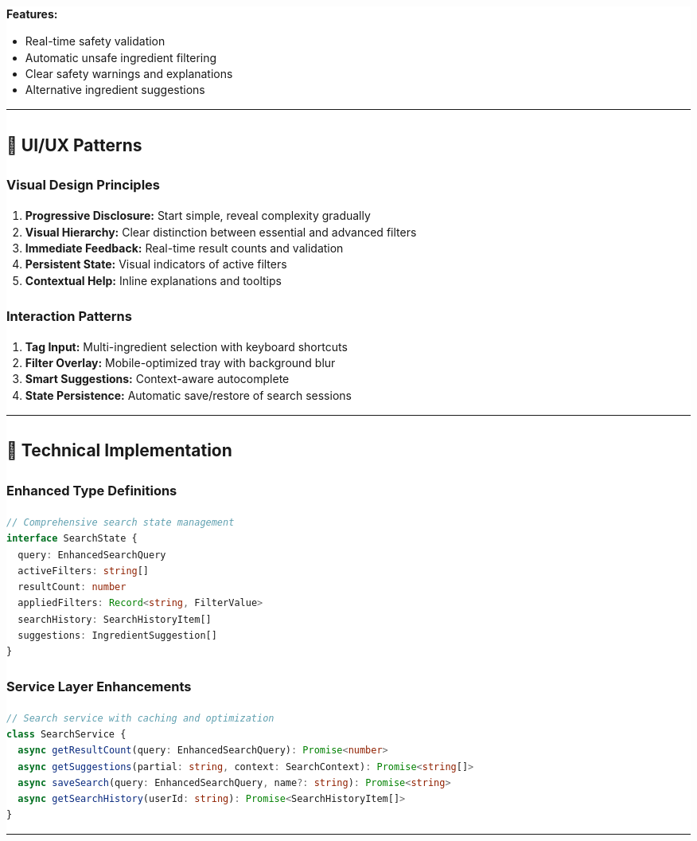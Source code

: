 **Features:**
- Real-time safety validation
- Automatic unsafe ingredient filtering
- Clear safety warnings and explanations
- Alternative ingredient suggestions

---

## **🎨 UI/UX Patterns**

### **Visual Design Principles**
1. **Progressive Disclosure:** Start simple, reveal complexity gradually
2. **Visual Hierarchy:** Clear distinction between essential and advanced filters
3. **Immediate Feedback:** Real-time result counts and validation
4. **Persistent State:** Visual indicators of active filters
5. **Contextual Help:** Inline explanations and tooltips

### **Interaction Patterns**
1. **Tag Input:** Multi-ingredient selection with keyboard shortcuts
2. **Filter Overlay:** Mobile-optimized tray with background blur
3. **Smart Suggestions:** Context-aware autocomplete
4. **State Persistence:** Automatic save/restore of search sessions

---

## **🔧 Technical Implementation**

### **Enhanced Type Definitions**
```typescript
// Comprehensive search state management
interface SearchState {
  query: EnhancedSearchQuery
  activeFilters: string[]
  resultCount: number
  appliedFilters: Record<string, FilterValue>
  searchHistory: SearchHistoryItem[]
  suggestions: IngredientSuggestion[]
}
```

### **Service Layer Enhancements**
```typescript
// Search service with caching and optimization
class SearchService {
  async getResultCount(query: EnhancedSearchQuery): Promise<number>
  async getSuggestions(partial: string, context: SearchContext): Promise<string[]>
  async saveSearch(query: EnhancedSearchQuery, name?: string): Promise<string>
  async getSearchHistory(userId: string): Promise<SearchHistoryItem[]>
}
```

---
